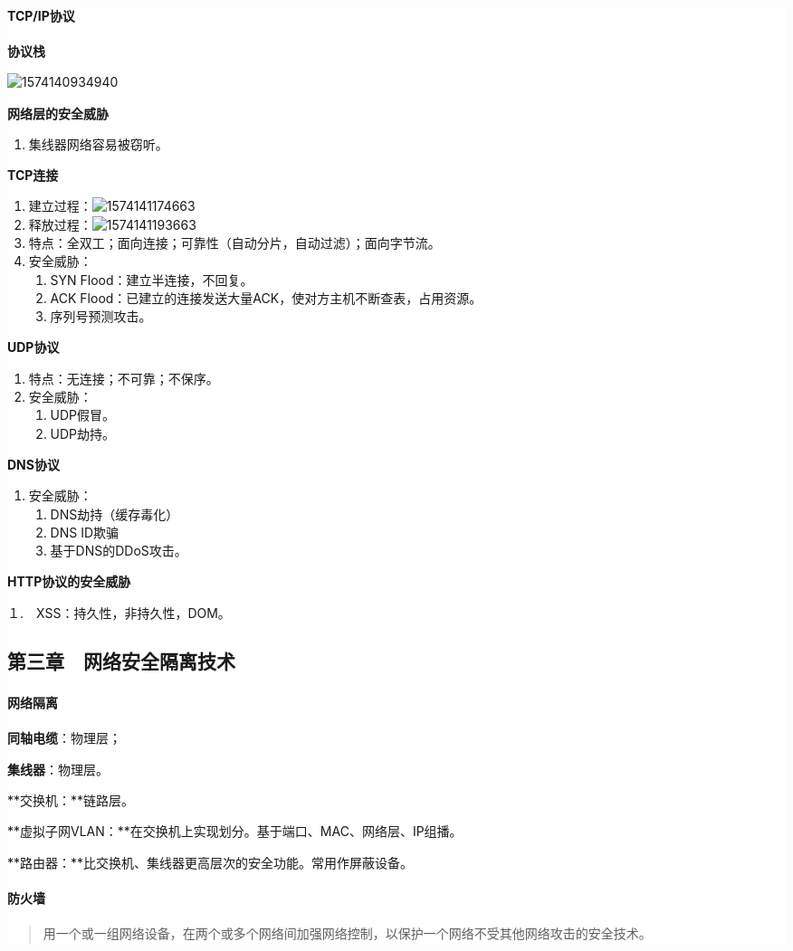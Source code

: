 #### TCP/IP协议

**协议栈**

![1574140934940](../../../../AppData/Roaming/Typora/typora-user-images/1574140934940.png)

**网络层的安全威胁**

1. 集线器网络容易被窃听。

**TCP连接**

1. 建立过程：![1574141174663](../../../../AppData/Roaming/Typora/typora-user-images/1574141174663.png)
2. 释放过程：![1574141193663](../../../../AppData/Roaming/Typora/typora-user-images/1574141193663.png)
3. 特点：全双工；面向连接；可靠性（自动分片，自动过滤）；面向字节流。
4. 安全威胁：
   1. SYN Flood：建立半连接，不回复。
   2. ACK Flood：已建立的连接发送大量ACK，使对方主机不断查表，占用资源。
   3. 序列号预测攻击。

**UDP协议**

1. 特点：无连接；不可靠；不保序。
2. 安全威胁：
   1. UDP假冒。
   2. UDP劫持。

**DNS协议**

1. 安全威胁：
   1. DNS劫持（缓存毒化）
   2. DNS ID欺骗
   3. 基于DNS的DDoS攻击。

**HTTP协议的安全威胁**

１.　XSS：持久性，非持久性，DOM。



## 第三章　网络安全隔离技术

#### 网络隔离

**同轴电缆**：物理层；

**集线器**：物理层。

**交换机：**链路层。

**虚拟子网VLAN：**在交换机上实现划分。基于端口、MAC、网络层、IP组播。

**路由器：**比交换机、集线器更高层次的安全功能。常用作屏蔽设备。



#### 防火墙

> 用一个或一组网络设备，在两个或多个网络间加强网络控制，以保护一个网络不受其他网络攻击的安全技术。
